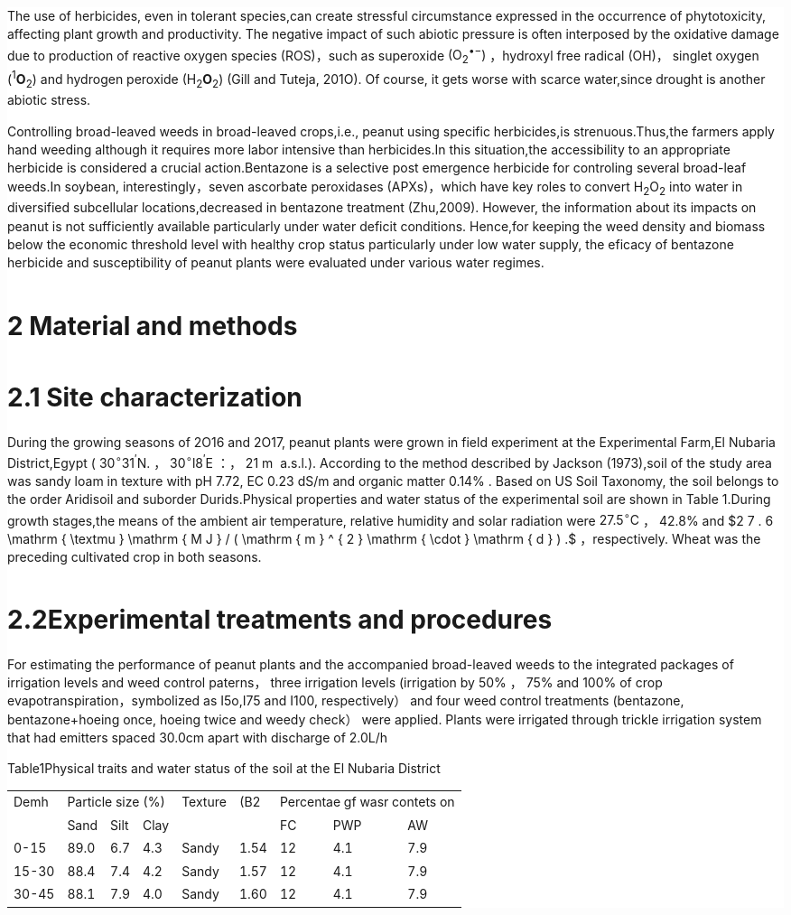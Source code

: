 The use of herbicides, even in tolerant species,can create stressful circumstance expressed in the occurrence of phytotoxicity, affecting plant growth and productivity. The negative impact of such abiotic pressure is often interposed by the oxidative damage due to production of reactive oxygen species (ROS)，such as superoxide $( \mathrm { O } _ { 2 } ^ { \bullet - } )$ ，hydroxyl free radical (OH)， singlet oxygen $( ^ { 1 } \mathbf { O } _ { 2 } )$ and hydrogen peroxide $\left( \mathrm { H } _ { 2 } \mathbf { O } _ { 2 } \right)$ (Gill and Tuteja, 201O). Of course, it gets worse with scarce water,since drought is another abiotic stress.

Controlling broad-leaved weeds in broad-leaved crops,i.e., peanut using specific herbicides,is strenuous.Thus,the farmers apply hand weeding although it requires more labor intensive than herbicides.In this situation,the accessibility to an appropriate herbicide is considered a crucial action.Bentazone is a selective post emergence herbicide for controling several broad-leaf weeds.In soybean, interestingly，seven ascorbate peroxidases (APXs)，which have key roles to convert $\mathrm { H } _ { 2 } \mathrm { O } _ { 2 }$ into water in diversified subcellular locations,decreased in bentazone treatment (Zhu,2009). However, the information about its impacts on peanut is not sufficiently available particularly under water deficit conditions. Hence,for keeping the weed density and biomass below the economic threshold level with healthy crop status particularly under low water supply, the eficacy of bentazone herbicide and susceptibility of peanut plants were evaluated under various water regimes.

# 2 Material and methods

# 2.1 Site characterization

During the growing seasons of 2O16 and 2O17, peanut plants were grown in field experiment at the Experimental Farm,El Nubaria District,Egypt ( $3 0 ^ { \circ } 3 1 ^ { \prime } \mathrm { N } .$ ， $3 0 ^ { \circ } \mathrm { l } 8 ^ { \prime } \mathrm { E }$ ：， $2 1 \mathrm { ~ m ~ }$ a.s.l.). According to the method described by Jackson (1973),soil of the study area was sandy loam in texture with $\mathsf { p H }$ 7.72, EC $0 . 2 3 ~ \mathrm { d S / m }$ and organic matter $0 . 1 4 \%$ . Based on US Soil Taxonomy, the soil belongs to the order Aridisoil and suborder Durids.Physical properties and water status of the experimental soil are shown in Table 1.During growth stages,the means of the ambient air temperature, relative humidity and solar radiation were $2 7 . 5 ^ { \circ } \mathrm { C }$ ， $4 2 . 8 \%$ and $2 7 . 6 \mathrm { \textmu } \mathrm { M J } / ( \mathrm { m } ^ { 2 } \mathrm { \cdot } \mathrm { d } ) .$ ，respectively. Wheat was the preceding cultivated crop in both seasons.

# 2.2Experimental treatments and procedures

For estimating the performance of peanut plants and the accompanied broad-leaved weeds to the integrated packages of irrigation levels and weed control paterns， three irrigation levels (irrigation by $50 \%$ ， $7 5 \%$ and $100 \%$ of crop evapotranspiration，symbolized as I5o,I75 and I100, respectively） and four weed control treatments (bentazone, bentazone+hoeing once, hoeing twice and weedy check） were applied. Plants were irrigated through trickle irrigation system that had emitters spaced $3 0 . 0 \mathrm { c m }$ apart with discharge of $2 . 0 \mathrm { L } / \mathrm { h }$

Table1Physical traits and water status of the soil at the El Nubaria District   

<html><body><table><tr><td rowspan="2">Demh</td><td colspan="3">Particle size (%)</td><td rowspan="2">Texture</td><td rowspan="2">(B2</td><td colspan="3"> Percentae gf wasr contets on</td></tr><tr><td>Sand</td><td>Silt</td><td>Clay</td><td>FC</td><td>PWP</td><td>AW</td></tr><tr><td>0-15</td><td>89.0</td><td>6.7</td><td>4.3</td><td>Sandy</td><td>1.54</td><td>12</td><td>4.1</td><td>7.9</td></tr><tr><td>15-30</td><td>88.4</td><td>7.4</td><td>4.2</td><td>Sandy</td><td>1.57</td><td>12</td><td>4.1</td><td>7.9</td></tr><tr><td>30-45</td><td>88.1</td><td>7.9</td><td>4.0</td><td>Sandy</td><td>1.60</td><td>12</td><td>4.1</td><td>7.9</td></tr></table></body></html>
